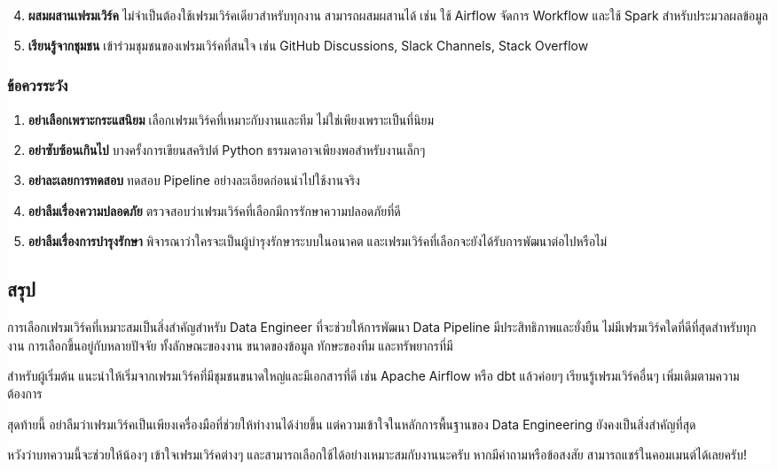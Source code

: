 4. **ผสมผสานเฟรมเวิร์ค**
ไม่จำเป็นต้องใช้เฟรมเวิร์คเดียวสำหรับทุกงาน สามารถผสมผสานได้ เช่น ใช้ Airflow จัดการ Workflow และใช้ Spark สำหรับประมวลผลข้อมูล

5. **เรียนรู้จากชุมชน**
เข้าร่วมชุมชนของเฟรมเวิร์คที่สนใจ เช่น GitHub Discussions, Slack Channels, Stack Overflow

### ข้อควรระวัง

1. **อย่าเลือกเพราะกระแสนิยม**
เลือกเฟรมเวิร์คที่เหมาะกับงานและทีม ไม่ใช่เพียงเพราะเป็นที่นิยม

2. **อย่าซับซ้อนเกินไป**
บางครั้งการเขียนสคริปต์ Python ธรรมดาอาจเพียงพอสำหรับงานเล็กๆ

3. **อย่าละเลยการทดสอบ**
ทดสอบ Pipeline อย่างละเอียดก่อนนำไปใช้งานจริง

4. **อย่าลืมเรื่องความปลอดภัย**
ตรวจสอบว่าเฟรมเวิร์คที่เลือกมีการรักษาความปลอดภัยที่ดี

5. **อย่าลืมเรื่องการบำรุงรักษา**
พิจารณาว่าใครจะเป็นผู้บำรุงรักษาระบบในอนาคต และเฟรมเวิร์คที่เลือกจะยังได้รับการพัฒนาต่อไปหรือไม่

## สรุป

การเลือกเฟรมเวิร์คที่เหมาะสมเป็นสิ่งสำคัญสำหรับ Data Engineer ที่จะช่วยให้การพัฒนา Data Pipeline มีประสิทธิภาพและยั่งยืน ไม่มีเฟรมเวิร์คใดที่ดีที่สุดสำหรับทุกงาน การเลือกขึ้นอยู่กับหลายปัจจัย ทั้งลักษณะของงาน ขนาดของข้อมูล ทักษะของทีม และทรัพยากรที่มี

สำหรับผู้เริ่มต้น แนะนำให้เริ่มจากเฟรมเวิร์คที่มีชุมชนขนาดใหญ่และมีเอกสารที่ดี เช่น Apache Airflow หรือ dbt แล้วค่อยๆ เรียนรู้เฟรมเวิร์คอื่นๆ เพิ่มเติมตามความต้องการ

สุดท้ายนี้ อย่าลืมว่าเฟรมเวิร์คเป็นเพียงเครื่องมือที่ช่วยให้ทำงานได้ง่ายขึ้น แต่ความเข้าใจในหลักการพื้นฐานของ Data Engineering ยังคงเป็นสิ่งสำคัญที่สุด

หวังว่าบทความนี้จะช่วยให้น้องๆ เข้าใจเฟรมเวิร์คต่างๆ และสามารถเลือกใช้ได้อย่างเหมาะสมกับงานนะครับ หากมีคำถามหรือข้อสงสัย สามารถแชร์ในคอมเมนต์ได้เลยครับ!
